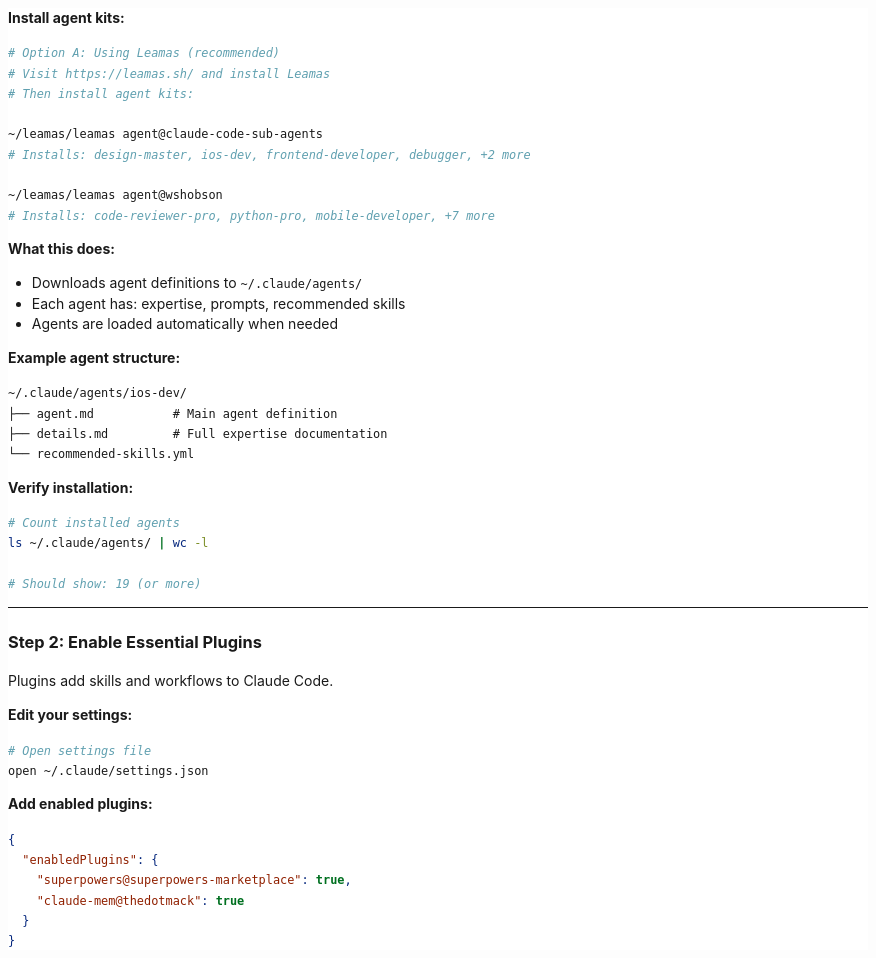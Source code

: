 **Install agent kits:**

```bash
# Option A: Using Leamas (recommended)
# Visit https://leamas.sh/ and install Leamas
# Then install agent kits:

~/leamas/leamas agent@claude-code-sub-agents
# Installs: design-master, ios-dev, frontend-developer, debugger, +2 more

~/leamas/leamas agent@wshobson
# Installs: code-reviewer-pro, python-pro, mobile-developer, +7 more
```

**What this does:**

- Downloads agent definitions to `~/.claude/agents/`
- Each agent has: expertise, prompts, recommended skills
- Agents are loaded automatically when needed

**Example agent structure:**

```
~/.claude/agents/ios-dev/
├── agent.md           # Main agent definition
├── details.md         # Full expertise documentation
└── recommended-skills.yml
```

**Verify installation:**

```bash
# Count installed agents
ls ~/.claude/agents/ | wc -l

# Should show: 19 (or more)
```

---

### Step 2: Enable Essential Plugins

Plugins add skills and workflows to Claude Code.

**Edit your settings:**

```bash
# Open settings file
open ~/.claude/settings.json
```

**Add enabled plugins:**

```json
{
  "enabledPlugins": {
    "superpowers@superpowers-marketplace": true,
    "claude-mem@thedotmack": true
  }
}
```
